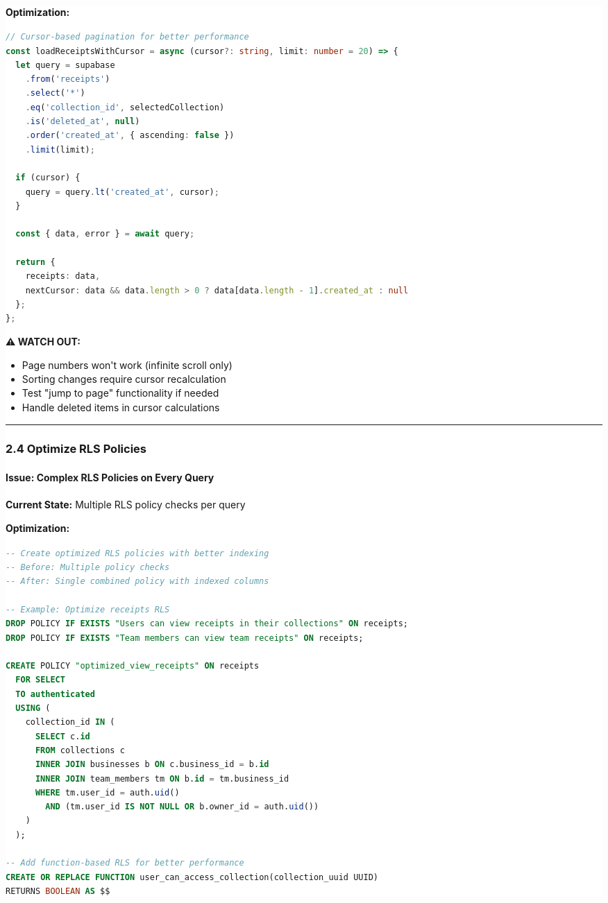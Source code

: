 **Optimization:**
```typescript
// Cursor-based pagination for better performance
const loadReceiptsWithCursor = async (cursor?: string, limit: number = 20) => {
  let query = supabase
    .from('receipts')
    .select('*')
    .eq('collection_id', selectedCollection)
    .is('deleted_at', null)
    .order('created_at', { ascending: false })
    .limit(limit);

  if (cursor) {
    query = query.lt('created_at', cursor);
  }

  const { data, error } = await query;

  return {
    receipts: data,
    nextCursor: data && data.length > 0 ? data[data.length - 1].created_at : null
  };
};
```

**⚠️ WATCH OUT:**
- Page numbers won't work (infinite scroll only)
- Sorting changes require cursor recalculation
- Test "jump to page" functionality if needed
- Handle deleted items in cursor calculations

---

### 2.4 Optimize RLS Policies

#### Issue: Complex RLS Policies on Every Query
**Current State:** Multiple RLS policy checks per query

**Optimization:**
```sql
-- Create optimized RLS policies with better indexing
-- Before: Multiple policy checks
-- After: Single combined policy with indexed columns

-- Example: Optimize receipts RLS
DROP POLICY IF EXISTS "Users can view receipts in their collections" ON receipts;
DROP POLICY IF EXISTS "Team members can view team receipts" ON receipts;

CREATE POLICY "optimized_view_receipts" ON receipts
  FOR SELECT
  TO authenticated
  USING (
    collection_id IN (
      SELECT c.id
      FROM collections c
      INNER JOIN businesses b ON c.business_id = b.id
      INNER JOIN team_members tm ON b.id = tm.business_id
      WHERE tm.user_id = auth.uid()
        AND (tm.user_id IS NOT NULL OR b.owner_id = auth.uid())
    )
  );

-- Add function-based RLS for better performance
CREATE OR REPLACE FUNCTION user_can_access_collection(collection_uuid UUID)
RETURNS BOOLEAN AS $$
```